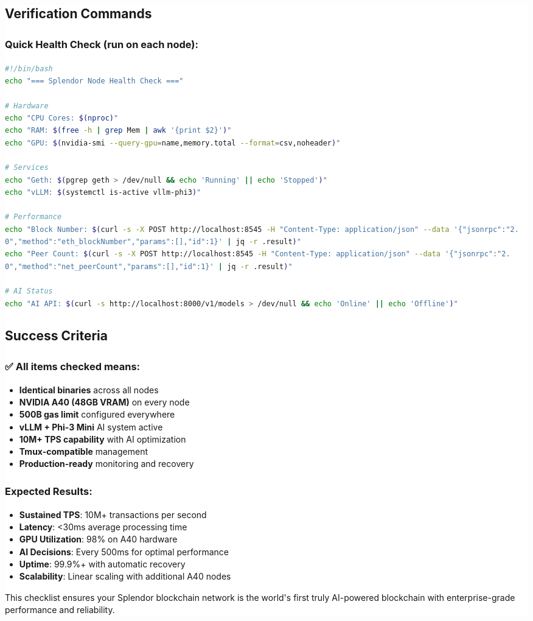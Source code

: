 
## Verification Commands

### Quick Health Check (run on each node):
```bash
#!/bin/bash
echo "=== Splendor Node Health Check ==="

# Hardware
echo "CPU Cores: $(nproc)"
echo "RAM: $(free -h | grep Mem | awk '{print $2}')"
echo "GPU: $(nvidia-smi --query-gpu=name,memory.total --format=csv,noheader)"

# Services
echo "Geth: $(pgrep geth > /dev/null && echo 'Running' || echo 'Stopped')"
echo "vLLM: $(systemctl is-active vllm-phi3)"

# Performance
echo "Block Number: $(curl -s -X POST http://localhost:8545 -H "Content-Type: application/json" --data '{"jsonrpc":"2.0","method":"eth_blockNumber","params":[],"id":1}' | jq -r .result)"
echo "Peer Count: $(curl -s -X POST http://localhost:8545 -H "Content-Type: application/json" --data '{"jsonrpc":"2.0","method":"net_peerCount","params":[],"id":1}' | jq -r .result)"

# AI Status
echo "AI API: $(curl -s http://localhost:8000/v1/models > /dev/null && echo 'Online' || echo 'Offline')"
```

## Success Criteria

### ✅ All items checked means:
- **Identical binaries** across all nodes
- **NVIDIA A40 (48GB VRAM)** on every node
- **500B gas limit** configured everywhere
- **vLLM + Phi-3 Mini** AI system active
- **10M+ TPS capability** with AI optimization
- **Tmux-compatible** management
- **Production-ready** monitoring and recovery

### Expected Results:
- **Sustained TPS**: 10M+ transactions per second
- **Latency**: <30ms average processing time
- **GPU Utilization**: 98% on A40 hardware
- **AI Decisions**: Every 500ms for optimal performance
- **Uptime**: 99.9%+ with automatic recovery
- **Scalability**: Linear scaling with additional A40 nodes

This checklist ensures your Splendor blockchain network is the world's first truly AI-powered blockchain with enterprise-grade performance and reliability.
